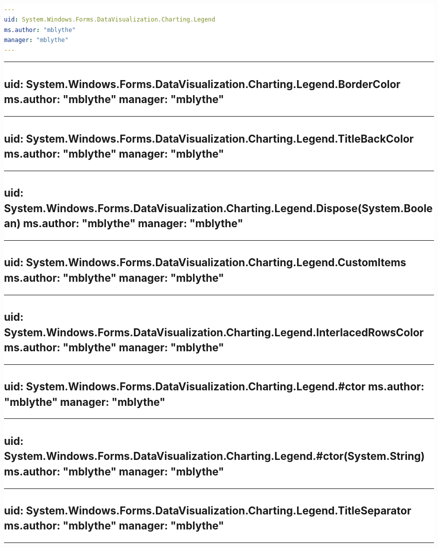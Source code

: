 ```yaml
---
uid: System.Windows.Forms.DataVisualization.Charting.Legend
ms.author: "mblythe"
manager: "mblythe"
---
```


---
uid: System.Windows.Forms.DataVisualization.Charting.Legend.BorderColor
ms.author: "mblythe"
manager: "mblythe"
---

---
uid: System.Windows.Forms.DataVisualization.Charting.Legend.TitleBackColor
ms.author: "mblythe"
manager: "mblythe"
---

---
uid: System.Windows.Forms.DataVisualization.Charting.Legend.Dispose(System.Boolean)
ms.author: "mblythe"
manager: "mblythe"
---

---
uid: System.Windows.Forms.DataVisualization.Charting.Legend.CustomItems
ms.author: "mblythe"
manager: "mblythe"
---

---
uid: System.Windows.Forms.DataVisualization.Charting.Legend.InterlacedRowsColor
ms.author: "mblythe"
manager: "mblythe"
---

---
uid: System.Windows.Forms.DataVisualization.Charting.Legend.#ctor
ms.author: "mblythe"
manager: "mblythe"
---

---
uid: System.Windows.Forms.DataVisualization.Charting.Legend.#ctor(System.String)
ms.author: "mblythe"
manager: "mblythe"
---

---
uid: System.Windows.Forms.DataVisualization.Charting.Legend.TitleSeparator
ms.author: "mblythe"
manager: "mblythe"
---

---